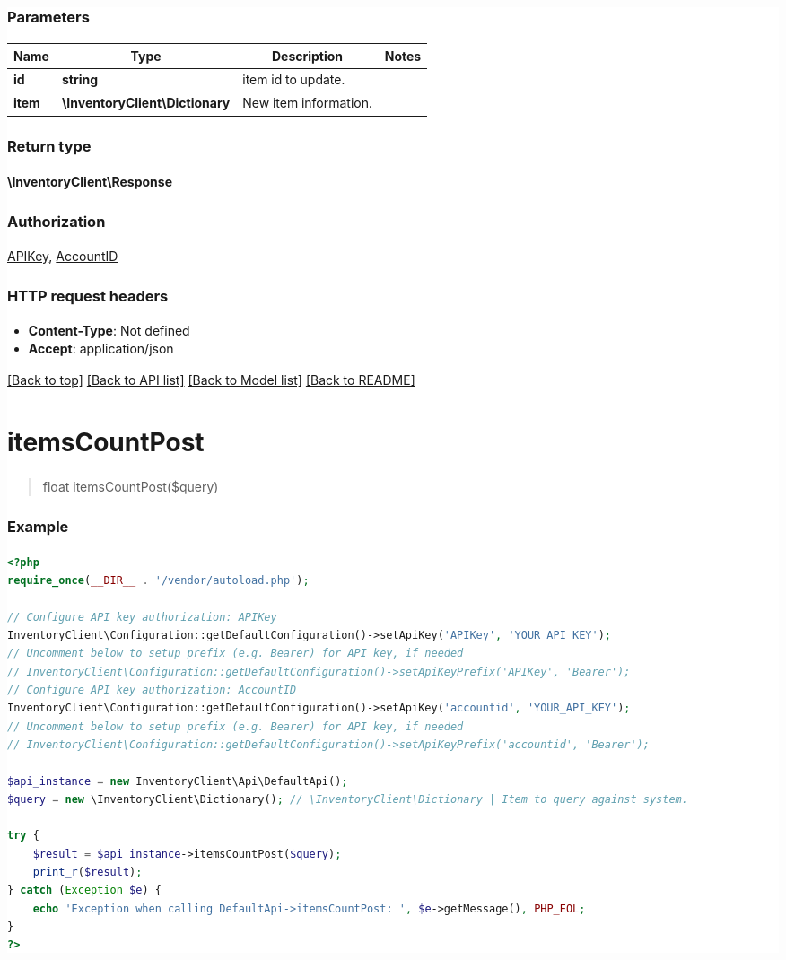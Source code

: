 ### Parameters

Name | Type | Description  | Notes
------------- | ------------- | ------------- | -------------
 **id** | **string**| item id to update. |
 **item** | [**\InventoryClient\Dictionary**](../Model/\InventoryClient\Dictionary.md)| New item information. |

### Return type

[**\InventoryClient\Response**](../Model/Response.md)

### Authorization

[APIKey](../../README.md#APIKey), [AccountID](../../README.md#AccountID)

### HTTP request headers

 - **Content-Type**: Not defined
 - **Accept**: application/json

[[Back to top]](#) [[Back to API list]](../../README.md#documentation-for-api-endpoints) [[Back to Model list]](../../README.md#documentation-for-models) [[Back to README]](../../README.md)

# **itemsCountPost**
> float itemsCountPost($query)



### Example
```php
<?php
require_once(__DIR__ . '/vendor/autoload.php');

// Configure API key authorization: APIKey
InventoryClient\Configuration::getDefaultConfiguration()->setApiKey('APIKey', 'YOUR_API_KEY');
// Uncomment below to setup prefix (e.g. Bearer) for API key, if needed
// InventoryClient\Configuration::getDefaultConfiguration()->setApiKeyPrefix('APIKey', 'Bearer');
// Configure API key authorization: AccountID
InventoryClient\Configuration::getDefaultConfiguration()->setApiKey('accountid', 'YOUR_API_KEY');
// Uncomment below to setup prefix (e.g. Bearer) for API key, if needed
// InventoryClient\Configuration::getDefaultConfiguration()->setApiKeyPrefix('accountid', 'Bearer');

$api_instance = new InventoryClient\Api\DefaultApi();
$query = new \InventoryClient\Dictionary(); // \InventoryClient\Dictionary | Item to query against system.

try {
    $result = $api_instance->itemsCountPost($query);
    print_r($result);
} catch (Exception $e) {
    echo 'Exception when calling DefaultApi->itemsCountPost: ', $e->getMessage(), PHP_EOL;
}
?>
```
